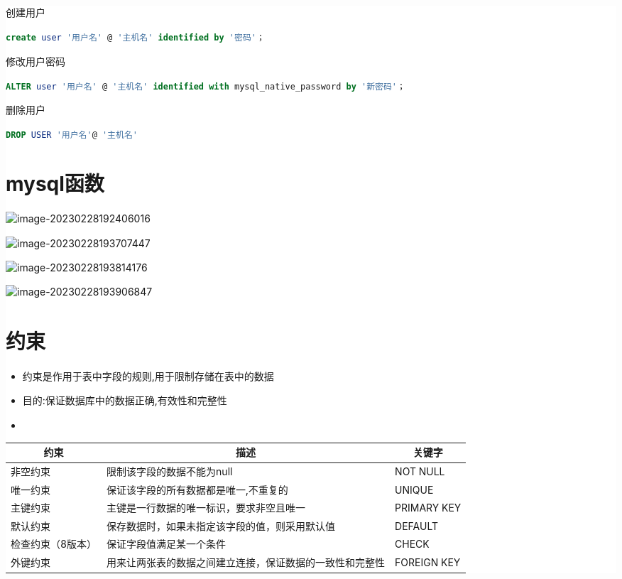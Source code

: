 

创建用户

``` sql
create user '用户名' @ '主机名' identified by '密码'；
```



修改用户密码

```sql
ALTER user '用户名' @ '主机名' identified with mysql_native_password by '新密码'；
```



删除用户

```sql
DROP USER '用户名'@ '主机名'
```





# mysql函数

![image-20230228192406016](C:\Users\yn\AppData\Roaming\Typora\typora-user-images\image-20230228192406016.png)



![image-20230228193707447](C:\Users\yn\AppData\Roaming\Typora\typora-user-images\image-20230228193707447.png)

![image-20230228193814176](C:\Users\yn\AppData\Roaming\Typora\typora-user-images\image-20230228193814176.png)

![image-20230228193906847](C:\Users\yn\AppData\Roaming\Typora\typora-user-images\image-20230228193906847.png)



# 约束

+ 约束是作用于表中字段的规则,用于限制存储在表中的数据

+ 目的:保证数据库中的数据正确,有效性和完整性
+ 

| 约束              | 描述                                                     | 关键字      |
| ----------------- | -------------------------------------------------------- | ----------- |
| 非空约束          | 限制该字段的数据不能为null                               | NOT NULL    |
| 唯一约束          | 保证该字段的所有数据都是唯一,不重复的                    | UNIQUE      |
| 主键约束          | 主键是一行数据的唯一标识，要求非空且唯一                 | PRIMARY KEY |
| 默认约束          | 保存数据时，如果未指定该字段的值，则采用默认值           | DEFAULT     |
| 检查约束（8版本） | 保证字段值满足某一个条件                                 | CHECK       |
| 外键约束          | 用来让两张表的数据之间建立连接，保证数据的一致性和完整性 | FOREIGN KEY |

